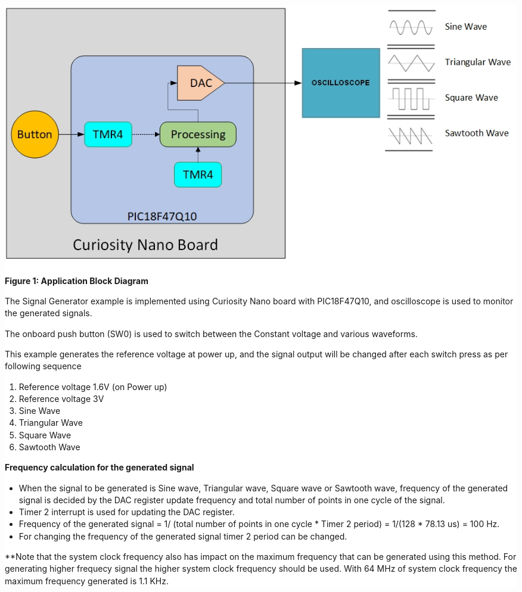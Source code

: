![Application_block_diagram](images/Application_block_diagram.jpg)

**Figure 1: Application Block Diagram**

The Signal Generator example is implemented using Curiosity Nano board with PIC18F47Q10, and oscilloscope is used to monitor the generated signals. 												

The onboard push button (SW0) is used to switch between the Constant voltage and various waveforms.

This example generates the reference voltage at power up, and the signal output will be changed after each switch press as per following sequence

1.	Reference voltage 1.6V (on Power up)
2.	Reference voltage 3V
3.	Sine Wave
4.	Triangular Wave
5.	Square Wave
6.	Sawtooth Wave

**Frequency calculation for the generated signal**

- When the signal to be generated is Sine wave, Triangular wave, Square wave or Sawtooth wave, frequency of the generated signal is decided by the DAC register update frequency and total number of points in one cycle of the signal.
- Timer 2 interrupt is used for updating the DAC register. 
- Frequency of the generated signal = 1/ (total number of points in one cycle * Timer 2 period) = 1/(128 * 78.13 us) = 100 Hz.
- For changing the frequency of the generated signal timer 2 period can be changed. 

**Note that the system clock frequency also has impact on the maximum frequency that can be generated using this method. For generating higher frequecy signal the higher system clock frequency should be used. With 64 MHz of system clock frequency the maximum frequency generated is 1.1 KHz.
